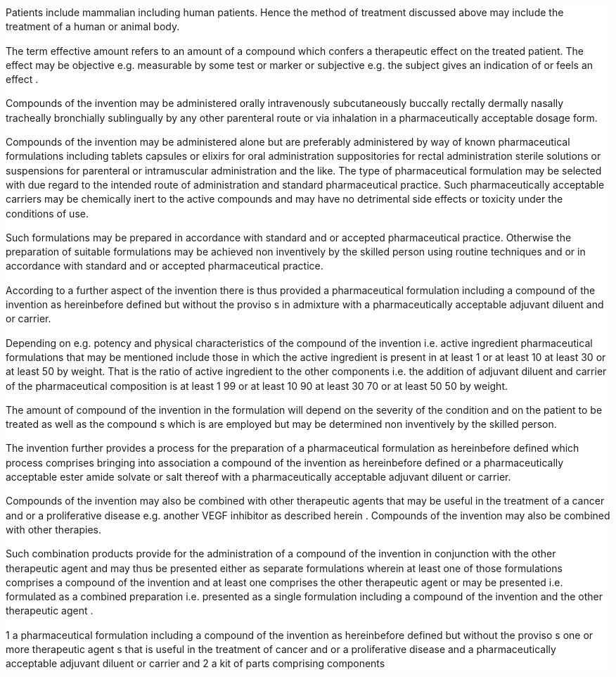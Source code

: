  Patients include mammalian including human patients. Hence the method of treatment discussed above may include the treatment of a human or animal body.

The term effective amount refers to an amount of a compound which confers a therapeutic effect on the treated patient. The effect may be objective e.g. measurable by some test or marker or subjective e.g. the subject gives an indication of or feels an effect .

Compounds of the invention may be administered orally intravenously subcutaneously buccally rectally dermally nasally tracheally bronchially sublingually by any other parenteral route or via inhalation in a pharmaceutically acceptable dosage form.

Compounds of the invention may be administered alone but are preferably administered by way of known pharmaceutical formulations including tablets capsules or elixirs for oral administration suppositories for rectal administration sterile solutions or suspensions for parenteral or intramuscular administration and the like. The type of pharmaceutical formulation may be selected with due regard to the intended route of administration and standard pharmaceutical practice. Such pharmaceutically acceptable carriers may be chemically inert to the active compounds and may have no detrimental side effects or toxicity under the conditions of use.

Such formulations may be prepared in accordance with standard and or accepted pharmaceutical practice. Otherwise the preparation of suitable formulations may be achieved non inventively by the skilled person using routine techniques and or in accordance with standard and or accepted pharmaceutical practice.

According to a further aspect of the invention there is thus provided a pharmaceutical formulation including a compound of the invention as hereinbefore defined but without the proviso s in admixture with a pharmaceutically acceptable adjuvant diluent and or carrier.

Depending on e.g. potency and physical characteristics of the compound of the invention i.e. active ingredient pharmaceutical formulations that may be mentioned include those in which the active ingredient is present in at least 1 or at least 10 at least 30 or at least 50 by weight. That is the ratio of active ingredient to the other components i.e. the addition of adjuvant diluent and carrier of the pharmaceutical composition is at least 1 99 or at least 10 90 at least 30 70 or at least 50 50 by weight.

The amount of compound of the invention in the formulation will depend on the severity of the condition and on the patient to be treated as well as the compound s which is are employed but may be determined non inventively by the skilled person.

The invention further provides a process for the preparation of a pharmaceutical formulation as hereinbefore defined which process comprises bringing into association a compound of the invention as hereinbefore defined or a pharmaceutically acceptable ester amide solvate or salt thereof with a pharmaceutically acceptable adjuvant diluent or carrier.

Compounds of the invention may also be combined with other therapeutic agents that may be useful in the treatment of a cancer and or a proliferative disease e.g. another VEGF inhibitor as described herein . Compounds of the invention may also be combined with other therapies.

Such combination products provide for the administration of a compound of the invention in conjunction with the other therapeutic agent and may thus be presented either as separate formulations wherein at least one of those formulations comprises a compound of the invention and at least one comprises the other therapeutic agent or may be presented i.e. formulated as a combined preparation i.e. presented as a single formulation including a compound of the invention and the other therapeutic agent .

 1 a pharmaceutical formulation including a compound of the invention as hereinbefore defined but without the proviso s one or more therapeutic agent s that is useful in the treatment of cancer and or a proliferative disease and a pharmaceutically acceptable adjuvant diluent or carrier and 2 a kit of parts comprising components 
